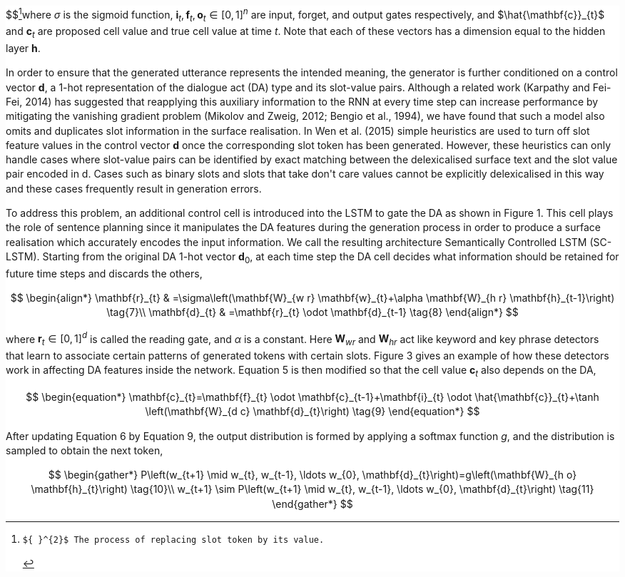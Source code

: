 $$[^1]where $\sigma$ is the sigmoid function, $\mathbf{i}_{t}, \mathbf{f}_{t}, \mathbf{o}_{t} \in[0,1]^{n}$ are input, forget, and output gates respectively, and $\hat{\mathbf{c}}_{t}$ and $\mathbf{c}_{t}$ are proposed cell value and true cell value at time $t$. Note that each of these vectors has a dimension equal to the hidden layer $\mathbf{h}$.

In order to ensure that the generated utterance represents the intended meaning, the generator is further conditioned on a control vector $\mathbf{d}$, a 1-hot representation of the dialogue act (DA) type and its slot-value pairs. Although a related work (Karpathy and Fei-Fei, 2014) has suggested that reapplying this auxiliary information to the RNN at every time step can increase performance by mitigating the vanishing gradient problem (Mikolov and Zweig, 2012; Bengio et al., 1994), we have found that such a model also omits and duplicates slot information in the surface realisation. In Wen et al. (2015) simple heuristics are used to turn off slot feature values in the control vector $\mathbf{d}$ once the corresponding slot token has been generated. However, these heuristics can only handle cases where slot-value pairs can be identified by exact matching between the delexicalised surface text and the slot value pair encoded in d. Cases such as binary slots and slots that take don't care values cannot be explicitly delexicalised in this way and these cases frequently result in generation errors.

To address this problem, an additional control cell is introduced into the LSTM to gate the DA as shown in Figure 1. This cell plays the role of sentence planning since it manipulates the DA features during the generation process in order to produce a surface realisation which accurately encodes the input information. We call the resulting architecture Semantically Controlled LSTM (SC-LSTM). Starting from the original DA 1-hot vector $\mathbf{d}_{0}$, at each time step the $\mathrm{DA}$ cell decides what information should be retained for future time steps and discards the others,

$$
\begin{align*}
\mathbf{r}_{t} & =\sigma\left(\mathbf{W}_{w r} \mathbf{w}_{t}+\alpha \mathbf{W}_{h r} \mathbf{h}_{t-1}\right)  \tag{7}\\
\mathbf{d}_{t} & =\mathbf{r}_{t} \odot \mathbf{d}_{t-1} \tag{8}
\end{align*}
$$

where $\mathbf{r}_{t} \in[0,1]^{d}$ is called the reading gate, and $\alpha$ is a constant. Here $\mathbf{W}_{w r}$ and $\mathbf{W}_{h r}$ act like keyword and key phrase detectors that learn to associate certain patterns of generated tokens with certain slots. Figure 3 gives an example of how these detectors work in affecting DA features inside the network. Equation 5 is then modified so that the cell value $\mathbf{c}_{t}$ also depends on the $\mathrm{DA}$,

$$
\begin{equation*}
\mathbf{c}_{t}=\mathbf{f}_{t} \odot \mathbf{c}_{t-1}+\mathbf{i}_{t} \odot \hat{\mathbf{c}}_{t}+\tanh \left(\mathbf{W}_{d c} \mathbf{d}_{t}\right) \tag{9}
\end{equation*}
$$

After updating Equation 6 by Equation 9, the output distribution is formed by applying a softmax function $g$, and the distribution is sampled to obtain the next token,

$$
\begin{gather*}
P\left(w_{t+1} \mid w_{t}, w_{t-1}, \ldots w_{0}, \mathbf{d}_{t}\right)=g\left(\mathbf{W}_{h o} \mathbf{h}_{t}\right)  \tag{10}\\
w_{t+1} \sim P\left(w_{t+1} \mid w_{t}, w_{t-1}, \ldots w_{0}, \mathbf{d}_{t}\right) \tag{11}
\end{gather*}
$$


[^0]:    ${ }^{1}$ We use token instead of word because our model operates on text for which slot values are replaced by its corresponding slot tokens. We call this procedure delexicalisation.
[^1]:    ${ }^{2}$ The process of replacing slot token by its value.
[^2]:    ${ }^{3}$ Except human evaluation, in which only one set of networks was used.